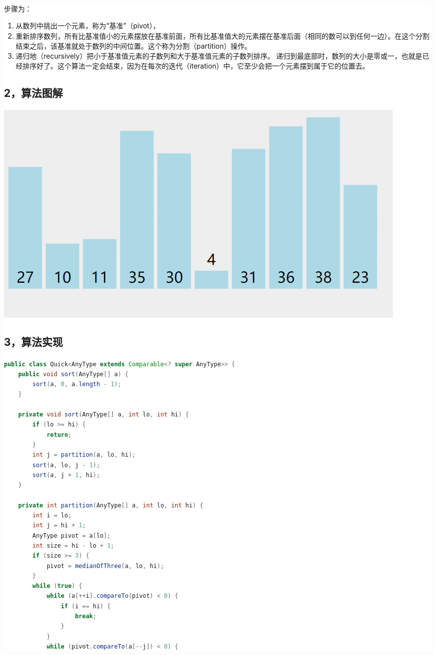 步骤为：
1. 从数列中挑出一个元素，称为“基准”（pivot），
2. 重新排序数列，所有比基准值小的元素摆放在基准前面，所有比基准值大的元素摆在基准后面（相同的数可以到任何一边）。在这个分割结束之后，该基准就处于数列的中间位置。这个称为分割（partition）操作。
3. 递归地（recursively）把小于基准值元素的子数列和大于基准值元素的子数列排序。
递归到最底部时，数列的大小是零或一，也就是已经排序好了。这个算法一定会结束，因为在每次的迭代（iteration）中，它至少会把一个元素摆到属于它的位置去。

## 2，算法图解
![](https://github.com/qqins/Blog/raw/master/picture/Algorithm/%E6%8E%92%E5%BA%8F(%E4%B8%AD_%E5%AF%B9%E6%95%B0%E9%98%B6)/quick.gif)

## 3，算法实现
```java
public class Quick<AnyType extends Comparable<? super AnyType>> {
    public void sort(AnyType[] a) {
        sort(a, 0, a.length - 1);
    }

    private void sort(AnyType[] a, int lo, int hi) {
        if (lo >= hi) {
            return;
        }
        int j = partition(a, lo, hi);
        sort(a, lo, j - 1);
        sort(a, j + 1, hi);
    }

    private int partition(AnyType[] a, int lo, int hi) {
        int i = lo;
        int j = hi + 1;
        AnyType pivot = a[lo];
        int size = hi - lo + 1;
        if (size >= 3) {
            pivot = medianOfThree(a, lo, hi);
        }
        while (true) {
            while (a[++i].compareTo(pivot) < 0) {
                if (i == hi) {
                    break;
                }
            }
            while (pivot.compareTo(a[--j]) < 0) {
```